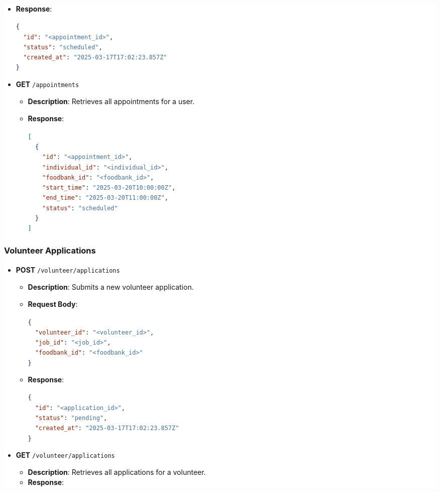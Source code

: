   - **Response**:

    ```json
    {
      "id": "<appointment_id>",
      "status": "scheduled",
      "created_at": "2025-03-17T17:02:23.857Z"
    }
    ```

- **GET** `/appointments`
  - **Description**: Retrieves all appointments for a user.
  - **Response**:

    ```json
    [
      {
        "id": "<appointment_id>",
        "individual_id": "<individual_id>",
        "foodbank_id": "<foodbank_id>",
        "start_time": "2025-03-20T10:00:00Z",
        "end_time": "2025-03-20T11:00:00Z",
        "status": "scheduled"
      }
    ]
    ```

### Volunteer Applications

- **POST** `/volunteer/applications`
  - **Description**: Submits a new volunteer application.
  - **Request Body**:

    ```json
    {
      "volunteer_id": "<volunteer_id>",
      "job_id": "<job_id>",
      "foodbank_id": "<foodbank_id>"
    }
    ```

  - **Response**:

    ```json
    {
      "id": "<application_id>",
      "status": "pending",
      "created_at": "2025-03-17T17:02:23.857Z"
    }
    ```

- **GET** `/volunteer/applications`
  - **Description**: Retrieves all applications for a volunteer.
  - **Response**:
